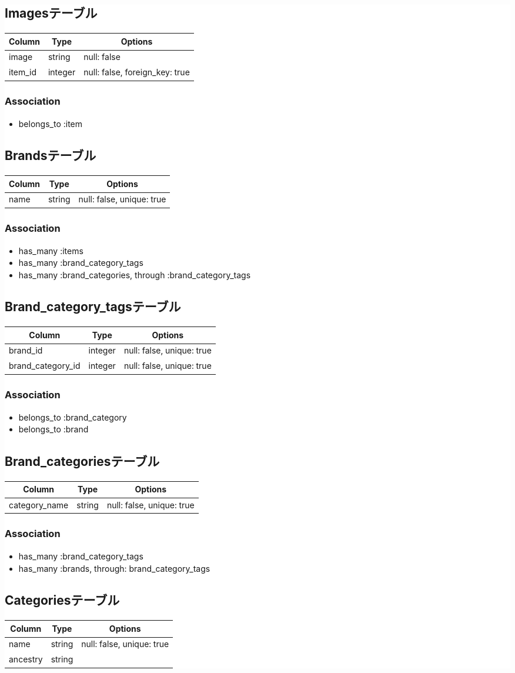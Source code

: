 
## Imagesテーブル
|Column|Type|Options|
|------|----|-------|
|image|string|null: false|
|item_id|integer|null: false, foreign_key: true|

### Association
- belongs_to :item


## Brandsテーブル
|Column|Type|Options|
|------|----|-------|
|name|string|null: false, unique: true|

### Association
- has_many :items
- has_many :brand_category_tags
- has_many :brand_categories, through :brand_category_tags


## Brand_category_tagsテーブル
|Column|Type|Options|
|------|----|-------|
|brand_id|integer|null: false, unique: true|
|brand_category_id|integer|null: false, unique: true|

### Association
- belongs_to :brand_category
- belongs_to :brand


## Brand_categoriesテーブル
|Column|Type|Options|
|------|----|-------|
|category_name|string|null: false, unique: true|

### Association
- has_many :brand_category_tags
- has_many :brands, through: brand_category_tags


## Categoriesテーブル
|Column|Type|Options|
|------|----|-------|
|name|string|null: false, unique: true|
|ancestry|string||
